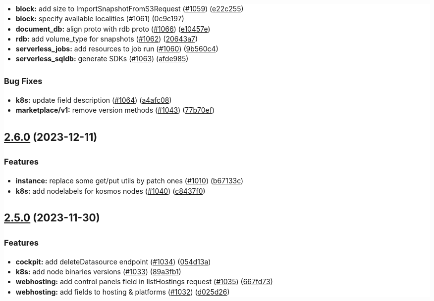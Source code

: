 - **block:** add size to ImportSnapshotFromS3Request ([#1059](https://github.com/scaleway/scaleway-sdk-js/issues/1059)) ([e22c255](https://github.com/scaleway/scaleway-sdk-js/commit/e22c255960fab0db41dc5561217dfaa6371888b2))
- **block:** specify available localities ([#1061](https://github.com/scaleway/scaleway-sdk-js/issues/1061)) ([0c9c197](https://github.com/scaleway/scaleway-sdk-js/commit/0c9c197d81e9d325f564f29088c798cee2efc7fd))
- **document_db:** align proto with rdb proto ([#1066](https://github.com/scaleway/scaleway-sdk-js/issues/1066)) ([e10457e](https://github.com/scaleway/scaleway-sdk-js/commit/e10457e073c0ad8d213ba10e76091f23ade67bf4))
- **rdb:** add volume_type for snapshots ([#1062](https://github.com/scaleway/scaleway-sdk-js/issues/1062)) ([20643a7](https://github.com/scaleway/scaleway-sdk-js/commit/20643a7e71307cdbb7b4dd833bac737c8b19468d))
- **serverless_jobs:** add resources to job run ([#1060](https://github.com/scaleway/scaleway-sdk-js/issues/1060)) ([9b560c4](https://github.com/scaleway/scaleway-sdk-js/commit/9b560c42c172c7b51f4e596d8803f7b8f9741460))
- **serverless_sqldb:** generate SDKs ([#1063](https://github.com/scaleway/scaleway-sdk-js/issues/1063)) ([afde985](https://github.com/scaleway/scaleway-sdk-js/commit/afde985565b0dff7dbdbdd5440b991362740331c))

### Bug Fixes

- **k8s:** update field description ([#1064](https://github.com/scaleway/scaleway-sdk-js/issues/1064)) ([a4afc08](https://github.com/scaleway/scaleway-sdk-js/commit/a4afc0865b5518abaf672450c94813cad4950da6))
- **marketplace/v1:** remove version methods ([#1043](https://github.com/scaleway/scaleway-sdk-js/issues/1043)) ([77b70ef](https://github.com/scaleway/scaleway-sdk-js/commit/77b70efd1a06e6447f8095594c30eba26dbb0682))

## [2.6.0](https://github.com/scaleway/scaleway-sdk-js/compare/@scaleway/sdk@2.5.0...@scaleway/sdk@2.6.0) (2023-12-11)

### Features

- **instance:** replace some get/put utils by patch ones ([#1010](https://github.com/scaleway/scaleway-sdk-js/issues/1010)) ([b67133c](https://github.com/scaleway/scaleway-sdk-js/commit/b67133c1cf0af4d9d3f0ea4c1877c9d1c67b8721))
- **k8s:** add nodelabels for kosmos nodes ([#1040](https://github.com/scaleway/scaleway-sdk-js/issues/1040)) ([c8437f0](https://github.com/scaleway/scaleway-sdk-js/commit/c8437f01dc8b57b88d80ed2cb3abfa6d93ea337f))

## [2.5.0](https://github.com/scaleway/scaleway-sdk-js/compare/@scaleway/sdk@2.4.2...@scaleway/sdk@2.5.0) (2023-11-30)

### Features

- **cockpit:** add deleteDatasource endpoint ([#1034](https://github.com/scaleway/scaleway-sdk-js/issues/1034)) ([054d13a](https://github.com/scaleway/scaleway-sdk-js/commit/054d13a68737a7f71589d0f3dcc37ecd078e8752))
- **k8s:** add node binaries versions ([#1033](https://github.com/scaleway/scaleway-sdk-js/issues/1033)) ([89a3fb1](https://github.com/scaleway/scaleway-sdk-js/commit/89a3fb18fc99f2e2d3296822c5652f0ec7abc65f))
- **webhosting:** add control panels field in listHostings request ([#1035](https://github.com/scaleway/scaleway-sdk-js/issues/1035)) ([667fd73](https://github.com/scaleway/scaleway-sdk-js/commit/667fd73bb4c6b10c6a56ff0a48284b752a60c36e))
- **webhosting:** add fields to hosting & platforms ([#1032](https://github.com/scaleway/scaleway-sdk-js/issues/1032)) ([d025d26](https://github.com/scaleway/scaleway-sdk-js/commit/d025d26886c76bf05be7489b508920d7bf9341ea))
